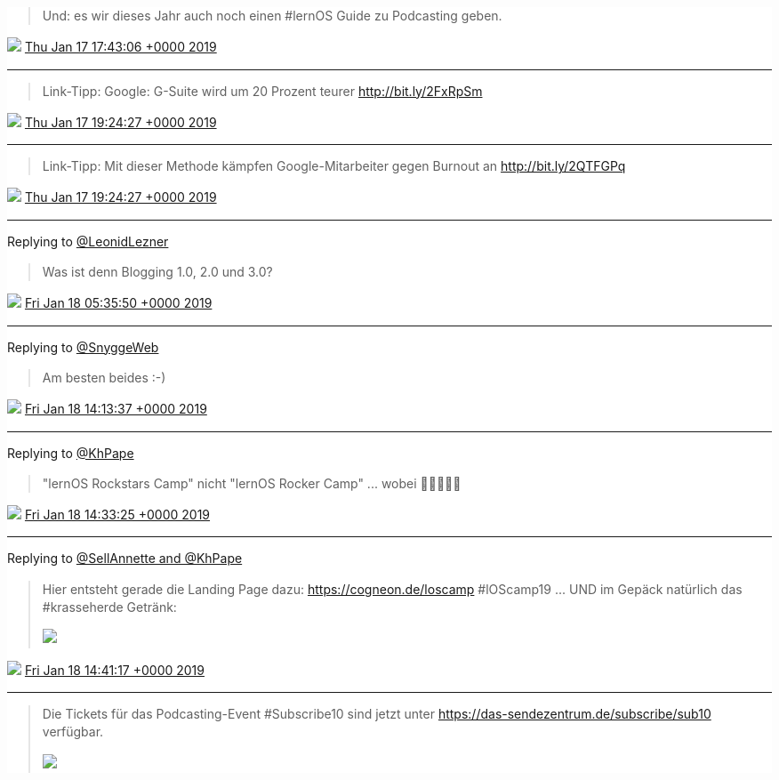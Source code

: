 > Und: es wir dieses Jahr auch noch einen #lernOS Guide zu Podcasting geben.

<img src="media/tweet.ico" width="12" /> [Thu Jan 17 17:43:06 +0000 2019](https://twitter.com/SimonDueckert/status/1085955686578700288)

----

> Link-Tipp: Google: G-Suite wird um 20 Prozent teurer http://bit.ly/2FxRpSm

<img src="media/tweet.ico" width="12" /> [Thu Jan 17 19:24:27 +0000 2019](https://twitter.com/SimonDueckert/status/1085981194385281027)

----

> Link-Tipp: Mit dieser Methode kämpfen Google-Mitarbeiter gegen Burnout an http://bit.ly/2QTFGPq

<img src="media/tweet.ico" width="12" /> [Thu Jan 17 19:24:27 +0000 2019](https://twitter.com/SimonDueckert/status/1085981192384581632)

----

Replying to [@LeonidLezner](https://twitter.com/LeonidLezner/status/1085984678958514176)

> Was ist denn Blogging 1.0, 2.0 und 3.0?

<img src="media/tweet.ico" width="12" /> [Fri Jan 18 05:35:50 +0000 2019](https://twitter.com/SimonDueckert/status/1086135050792550401)

----

Replying to [@SnyggeWeb](https://twitter.com/SnyggeWeb/status/1086258377464909825)

> Am besten beides :-)

<img src="media/tweet.ico" width="12" /> [Fri Jan 18 14:13:37 +0000 2019](https://twitter.com/SimonDueckert/status/1086265358569353217)

----

Replying to [@KhPape](https://twitter.com/KhPape/status/1086216724809166848)

> "lernOS Rockstars Camp" nicht "lernOS Rocker Camp" ... wobei 🤔🤘🎸🎸🎸

<img src="media/tweet.ico" width="12" /> [Fri Jan 18 14:33:25 +0000 2019](https://twitter.com/SimonDueckert/status/1086270341419126784)

----

Replying to [@SellAnnette and @KhPape](https://twitter.com/SellAnnette/status/1086269981363339264)

> Hier entsteht gerade die Landing Page dazu: https://cogneon.de/loscamp #lOScamp19 ... UND im Gepäck natürlich das #krasseherde Getränk: 
> 
> ![](https://t.co/slwtyqPMBr)

<img src="media/tweet.ico" width="12" /> [Fri Jan 18 14:41:17 +0000 2019](https://twitter.com/SimonDueckert/status/1086272318828011524)

----

> Die Tickets für das Podcasting-Event #Subscribe10 sind jetzt unter https://das-sendezentrum.de/subscribe/sub10  verfügbar. 
> 
> ![](https://t.co/IoCY42PZ3X)
